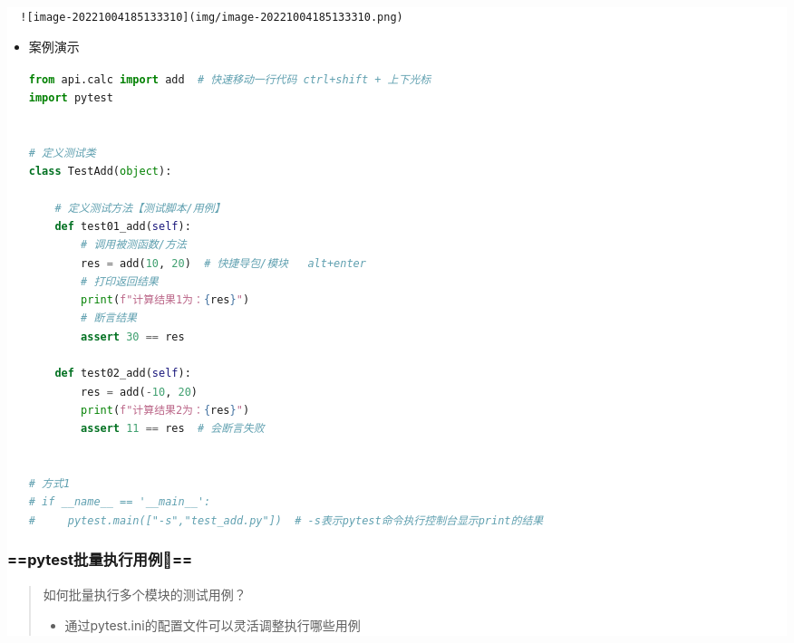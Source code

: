       ![image-20221004185133310](img/image-20221004185133310.png)

- 案例演示

  ```python
  from api.calc import add  # 快速移动一行代码 ctrl+shift + 上下光标
  import pytest
  
  
  # 定义测试类
  class TestAdd(object):
  
      # 定义测试方法【测试脚本/用例】
      def test01_add(self):
          # 调用被测函数/方法
          res = add(10, 20)  # 快捷导包/模块   alt+enter
          # 打印返回结果
          print(f"计算结果1为：{res}")
          # 断言结果
          assert 30 == res
  
      def test02_add(self):
          res = add(-10, 20)
          print(f"计算结果2为：{res}")
          assert 11 == res  # 会断言失败
  
  
  # 方式1
  # if __name__ == '__main__':
  #     pytest.main(["-s","test_add.py"])  # -s表示pytest命令执行控制台显示print的结果
  ```

### ==pytest批量执行用例:black_flag:==

> 如何批量执行多个模块的测试用例？
>
> - 通过pytest.ini的配置文件可以灵活调整执行哪些用例
